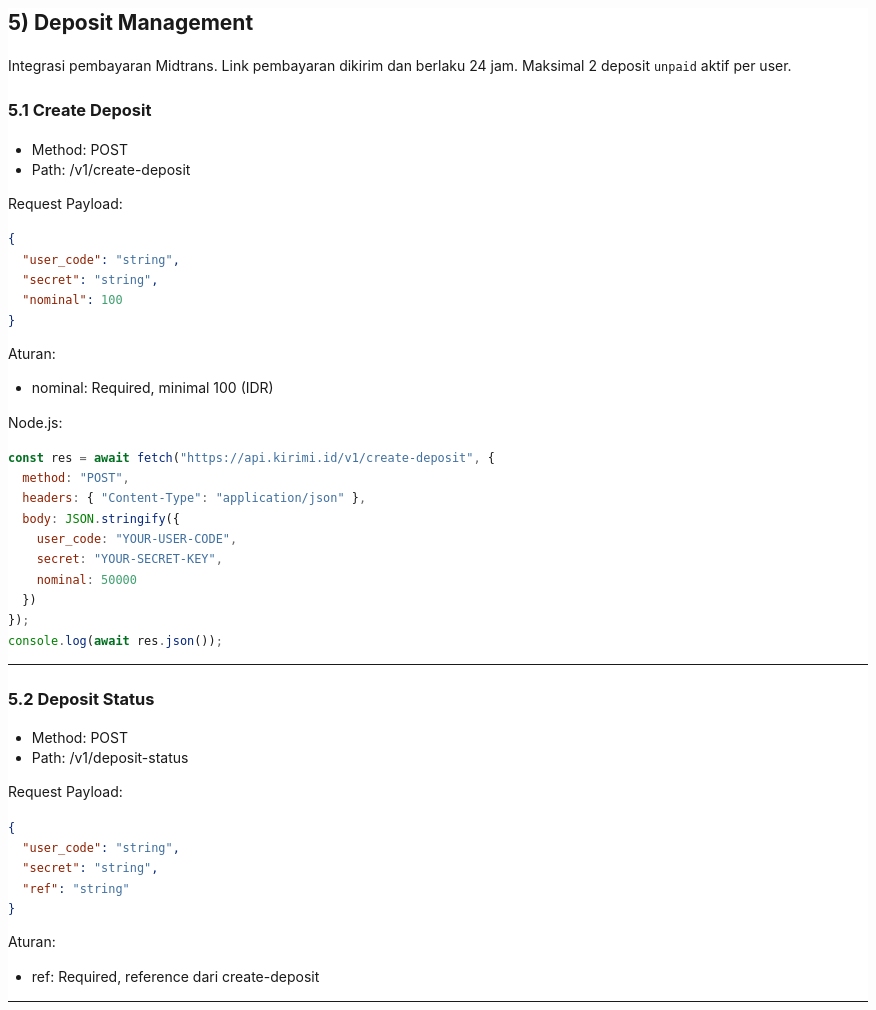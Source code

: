 
## 5) Deposit Management

Integrasi pembayaran Midtrans. Link pembayaran dikirim dan berlaku 24 jam. Maksimal 2 deposit `unpaid` aktif per user.

### 5.1 Create Deposit
- Method: POST
- Path: /v1/create-deposit

Request Payload:
```json
{
  "user_code": "string",
  "secret": "string",
  "nominal": 100
}
```

Aturan:
- nominal: Required, minimal 100 (IDR)

Node.js:
```js
const res = await fetch("https://api.kirimi.id/v1/create-deposit", {
  method: "POST",
  headers: { "Content-Type": "application/json" },
  body: JSON.stringify({
    user_code: "YOUR-USER-CODE",
    secret: "YOUR-SECRET-KEY",
    nominal: 50000
  })
});
console.log(await res.json());
```

---

### 5.2 Deposit Status
- Method: POST
- Path: /v1/deposit-status

Request Payload:
```json
{
  "user_code": "string",
  "secret": "string",
  "ref": "string"
}
```

Aturan:
- ref: Required, reference dari create-deposit

---
